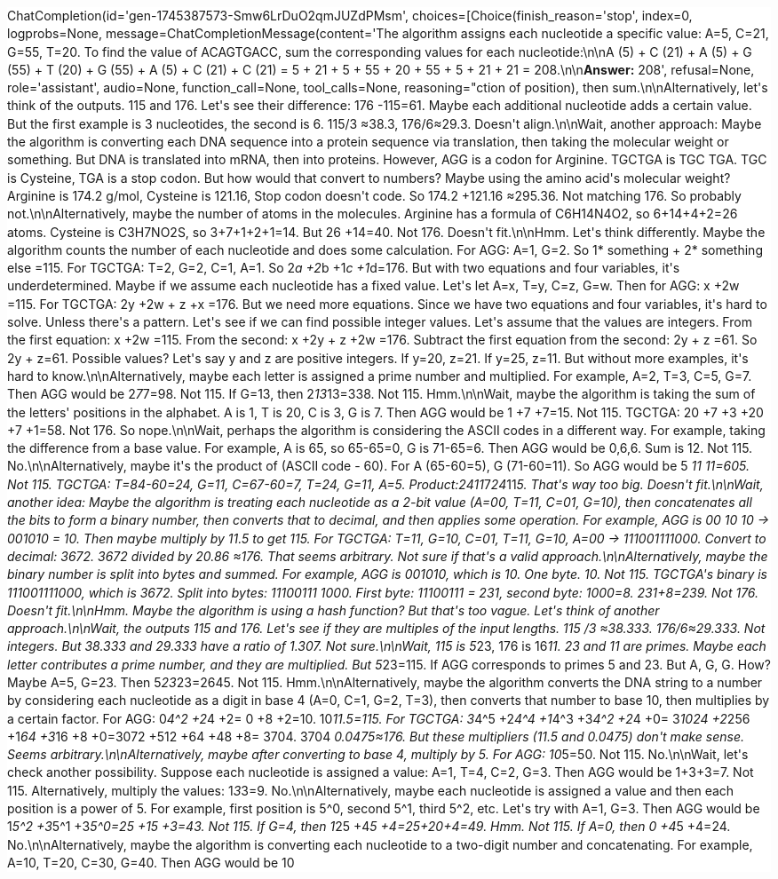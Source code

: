 ChatCompletion(id='gen-1745387573-Smw6LrDuO2qmJUZdPMsm',
choices=[Choice(finish_reason='stop', index=0, logprobs=None, message=ChatCompletionMessage(content='The algorithm assigns each nucleotide a specific value: A=5, C=21, G=55, T=20. To find the value of ACAGTGACC, sum the corresponding values for each nucleotide:\n\nA (5) + C (21) + A (5) + G (55) + T (20) + G (55) + A (5) + C (21) + C (21) = 5 + 21 + 5 + 55 + 20 + 55 + 5 + 21 + 21 = 208.\n\n**Answer:** 208', refusal=None, role='assistant', audio=None, function_call=None, tool_calls=None, reasoning="ction of position), then sum.\n\nAlternatively, let's think of the outputs. 115 and 176. Let's see their difference: 176 -115=61. Maybe each additional nucleotide adds a certain value. But the first example is 3 nucleotides, the second is 6. 115/3 ≈38.3, 176/6≈29.3. Doesn't align.\n\nWait, another approach: Maybe the algorithm is converting each DNA sequence into a protein sequence via translation, then taking the molecular weight or something. But DNA is translated into mRNA, then into proteins. However, AGG is a codon for Arginine. TGCTGA is TGC TGA. TGC is Cysteine, TGA is a stop codon. But how would that convert to numbers? Maybe using the amino acid's molecular weight? Arginine is 174.2 g/mol, Cysteine is 121.16, Stop codon doesn't code. So 174.2 +121.16 ≈295.36. Not matching 176. So probably not.\n\nAlternatively, maybe the number of atoms in the molecules. Arginine has a formula of C6H14N4O2, so 6+14+4+2=26 atoms. Cysteine is C3H7NO2S, so 3+7+1+2+1=14. But 26 +14=40. Not 176. Doesn't fit.\n\nHmm. Let's think differently. Maybe the algorithm counts the number of each nucleotide and does some calculation. For AGG: A=1, G=2. So 1* something + 2* something else =115. For TGCTGA: T=2, G=2, C=1, A=1. So 2*a +2*b +1*c +1*d=176. But with two equations and four variables, it's underdetermined. Maybe if we assume each nucleotide has a fixed value. Let's let A=x, T=y, C=z, G=w. Then for AGG: x +2w =115. For TGCTGA: 2y +2w + z +x =176. But we need more equations. Since we have two equations and four variables, it's hard to solve. Unless there's a pattern. Let's see if we can find possible integer values. Let's assume that the values are integers. From the first equation: x +2w =115. From the second: x +2y + z +2w =176. Subtract the first equation from the second: 2y + z =61. So 2y + z=61. Possible values? Let's say y and z are positive integers. If y=20, z=21. If y=25, z=11. But without more examples, it's hard to know.\n\nAlternatively, maybe each letter is assigned a prime number and multiplied. For example, A=2, T=3, C=5, G=7. Then AGG would be 2*7*7=98. Not 115. If G=13, then 2*13*13=338. Not 115. Hmm.\n\nWait, maybe the algorithm is taking the sum of the letters' positions in the alphabet. A is 1, T is 20, C is 3, G is 7. Then AGG would be 1 +7 +7=15. Not 115. TGCTGA: 20 +7 +3 +20 +7 +1=58. Not 176. So nope.\n\nWait, perhaps the algorithm is considering the ASCII codes in a different way. For example, taking the difference from a base value. For example, A is 65, so 65-65=0, G is 71-65=6. Then AGG would be 0,6,6. Sum is 12. Not 115. No.\n\nAlternatively, maybe it's the product of (ASCII code - 60). For A (65-60=5), G (71-60=11). So AGG would be 5 *11 *11=605. Not 115. TGCTGA: T=84-60=24, G=11, C=67-60=7, T=24, G=11, A=5. Product:24*11*7*24*11*5. That's way too big. Doesn't fit.\n\nWait, another idea: Maybe the algorithm is treating each nucleotide as a 2-bit value (A=00, T=11, C=01, G=10), then concatenates all the bits to form a binary number, then converts that to decimal, and then applies some operation. For example, AGG is 00 10 10 → 001010 = 10. Then maybe multiply by 11.5 to get 115. For TGCTGA: T=11, G=10, C=01, T=11, G=10, A=00 → 111001111000. Convert to decimal: 3672. 3672 divided by 20.86 ≈176. That seems arbitrary. Not sure if that's a valid approach.\n\nAlternatively, maybe the binary number is split into bytes and summed. For example, AGG is 001010, which is 10. One byte. 10. Not 115. TGCTGA's binary is 111001111000, which is 3672. Split into bytes: 11100111 1000. First byte: 11100111 = 231, second byte: 1000=8. 231+8=239. Not 176. Doesn't fit.\n\nHmm. Maybe the algorithm is using a hash function? But that's too vague. Let's think of another approach.\n\nWait, the outputs 115 and 176. Let's see if they are multiples of the input lengths. 115 /3 ≈38.333. 176/6≈29.333. Not integers. But 38.333 and 29.333 have a ratio of 1.307. Not sure.\n\nWait, 115 is 5*23, 176 is 16*11. 23 and 11 are primes. Maybe each letter contributes a prime number, and they are multiplied. But 5*23=115. If AGG corresponds to primes 5 and 23. But A, G, G. How? Maybe A=5, G=23. Then 5*23*23=2645. Not 115. Hmm.\n\nAlternatively, maybe the algorithm converts the DNA string to a number by considering each nucleotide as a digit in base 4 (A=0, C=1, G=2, T=3), then converts that number to base 10, then multiplies by a certain factor. For AGG: 0*4^2 +2*4 +2= 0 +8 +2=10. 10*11.5=115. For TGCTGA: 3*4^5 +2*4^4 +1*4^3 +3*4^2 +2*4 +0= 3*1024 +2*256 +1*64 +3*16 +8 +0=3072 +512 +64 +48 +8= 3704. 3704 *0.0475≈176. But these multipliers (11.5 and 0.0475) don't make sense. Seems arbitrary.\n\nAlternatively, maybe after converting to base 4, multiply by 5. For AGG: 10*5=50. Not 115. No.\n\nWait, let's check another possibility. Suppose each nucleotide is assigned a value: A=1, T=4, C=2, G=3. Then AGG would be 1+3+3=7. Not 115. Alternatively, multiply the values: 1*3*3=9. No.\n\nAlternatively, maybe each nucleotide is assigned a value and then each position is a power of 5. For example, first position is 5^0, second 5^1, third 5^2, etc. Let's try with A=1, G=3. Then AGG would be 1*5^2 +3*5^1 +3*5^0=25 +15 +3=43. Not 115. If G=4, then 1*25 +4*5 +4=25+20+4=49. Hmm. Not 115. If A=0, then 0 +4*5 +4=24. No.\n\nAlternatively, maybe the algorithm is converting each nucleotide to a two-digit number and concatenating. For example, A=10, T=20, C=30, G=40. Then AGG would be 10